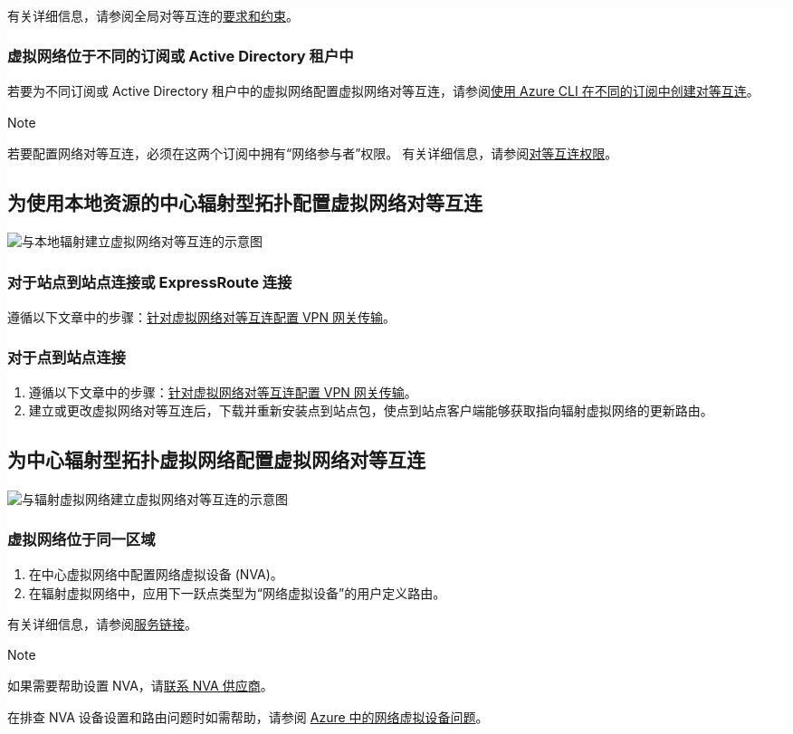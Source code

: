 有关详细信息，请参阅全局对等互连的[要求和约束](https://docs.microsoft.com/azure/virtual-network/virtual-network-peering-overview#requirements-and-constraints)。

### <a name="the-virtual-networks-are-in-different-subscriptions-or-active-directory-tenants"></a>虚拟网络位于不同的订阅或 Active Directory 租户中

若要为不同订阅或 Active Directory 租户中的虚拟网络配置虚拟网络对等互连，请参阅[使用 Azure CLI 在不同的订阅中创建对等互连](https://docs.microsoft.com/azure/virtual-network/create-peering-different-subscriptions#cli)。

> [!Note]
> 若要配置网络对等互连，必须在这两个订阅中拥有“网络参与者”权限。 有关详细信息，请参阅[对等互连权限](virtual-network-manage-peering.md#permissions)。

## <a name="configure-virtual-network-peering-with-hub-spoke-topology-that-uses-on-premises-resources"></a>为使用本地资源的中心辐射型拓扑配置虚拟网络对等互连

![与本地辐射建立虚拟网络对等互连的示意图](./media/virtual-network-troubleshoot-peering-issues/4488712_en_1a.png)

### <a name="for-a-site-to-site-connection-or-an-expressroute-connection"></a>对于站点到站点连接或 ExpressRoute 连接

遵循以下文章中的步骤：[针对虚拟网络对等互连配置 VPN 网关传输](https://docs.microsoft.com/azure/vpn-gateway/vpn-gateway-peering-gateway-transit?toc=/azure/virtual-network/toc.json)。

### <a name="for-point-to-site-connections"></a>对于点到站点连接

1. 遵循以下文章中的步骤：[针对虚拟网络对等互连配置 VPN 网关传输](https://docs.microsoft.com/azure/vpn-gateway/vpn-gateway-peering-gateway-transit?toc=/azure/virtual-network/toc.json)。
2. 建立或更改虚拟网络对等互连后，下载并重新安装点到站点包，使点到站点客户端能够获取指向辐射虚拟网络的更新路由。

## <a name="configure-virtual-network-peering-with-hub-spoke-topology-virtual-network"></a>为中心辐射型拓扑虚拟网络配置虚拟网络对等互连

![与辐射虚拟网络建立虚拟网络对等互连的示意图](./media/virtual-network-troubleshoot-peering-issues/4488712_en_1b.png)

### <a name="the-virtual-networks-are-in-the-same-region"></a>虚拟网络位于同一区域


1. 在中心虚拟网络中配置网络虚拟设备 (NVA)。
1. 在辐射虚拟网络中，应用下一跃点类型为“网络虚拟设备”的用户定义路由。

有关详细信息，请参阅[服务链接](https://docs.microsoft.com/azure/virtual-network/virtual-network-peering-overview#service-chaining)。

> [!Note]
> 如果需要帮助设置 NVA，请[联系 NVA 供应商](https://support.microsoft.com/help/2984655/support-for-azure-market-place-for-virtual-machines)。

在排查 NVA 设备设置和路由问题时如需帮助，请参阅 [Azure 中的网络虚拟设备问题](https://docs.microsoft.com/azure/virtual-network/virtual-network-troubleshoot-nva)。
